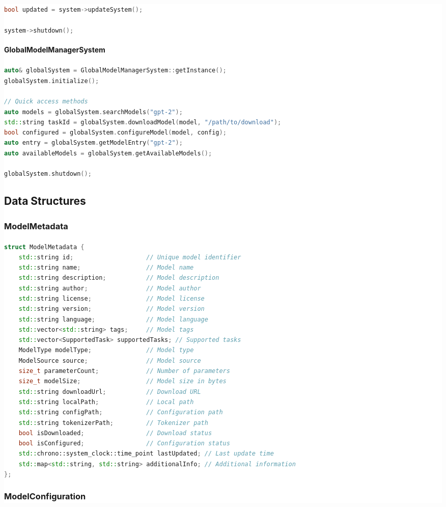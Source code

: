 ```cpp
bool updated = system->updateSystem();

system->shutdown();
```

#### GlobalModelManagerSystem

```cpp
auto& globalSystem = GlobalModelManagerSystem::getInstance();
globalSystem.initialize();

// Quick access methods
auto models = globalSystem.searchModels("gpt-2");
std::string taskId = globalSystem.downloadModel(model, "/path/to/download");
bool configured = globalSystem.configureModel(model, config);
auto entry = globalSystem.getModelEntry("gpt-2");
auto availableModels = globalSystem.getAvailableModels();

globalSystem.shutdown();
```

## Data Structures

### ModelMetadata

```cpp
struct ModelMetadata {
    std::string id;                    // Unique model identifier
    std::string name;                  // Model name
    std::string description;           // Model description
    std::string author;                // Model author
    std::string license;               // Model license
    std::string version;               // Model version
    std::string language;              // Model language
    std::vector<std::string> tags;     // Model tags
    std::vector<SupportedTask> supportedTasks; // Supported tasks
    ModelType modelType;               // Model type
    ModelSource source;                // Model source
    size_t parameterCount;             // Number of parameters
    size_t modelSize;                  // Model size in bytes
    std::string downloadUrl;           // Download URL
    std::string localPath;             // Local path
    std::string configPath;            // Configuration path
    std::string tokenizerPath;         // Tokenizer path
    bool isDownloaded;                 // Download status
    bool isConfigured;                 // Configuration status
    std::chrono::system_clock::time_point lastUpdated; // Last update time
    std::map<std::string, std::string> additionalInfo; // Additional information
};
```

### ModelConfiguration
